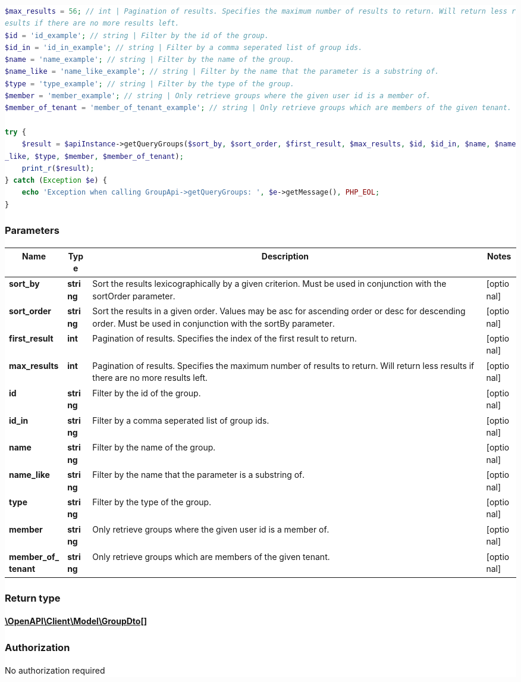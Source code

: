 ```php
$max_results = 56; // int | Pagination of results. Specifies the maximum number of results to return. Will return less results if there are no more results left.
$id = 'id_example'; // string | Filter by the id of the group.
$id_in = 'id_in_example'; // string | Filter by a comma seperated list of group ids.
$name = 'name_example'; // string | Filter by the name of the group.
$name_like = 'name_like_example'; // string | Filter by the name that the parameter is a substring of.
$type = 'type_example'; // string | Filter by the type of the group.
$member = 'member_example'; // string | Only retrieve groups where the given user id is a member of.
$member_of_tenant = 'member_of_tenant_example'; // string | Only retrieve groups which are members of the given tenant.

try {
    $result = $apiInstance->getQueryGroups($sort_by, $sort_order, $first_result, $max_results, $id, $id_in, $name, $name_like, $type, $member, $member_of_tenant);
    print_r($result);
} catch (Exception $e) {
    echo 'Exception when calling GroupApi->getQueryGroups: ', $e->getMessage(), PHP_EOL;
}
```

### Parameters

Name | Type | Description  | Notes
------------- | ------------- | ------------- | -------------
 **sort_by** | **string**| Sort the results lexicographically by a given criterion. Must be used in conjunction with the sortOrder parameter. | [optional]
 **sort_order** | **string**| Sort the results in a given order. Values may be asc for ascending order or desc for descending order. Must be used in conjunction with the sortBy parameter. | [optional]
 **first_result** | **int**| Pagination of results. Specifies the index of the first result to return. | [optional]
 **max_results** | **int**| Pagination of results. Specifies the maximum number of results to return. Will return less results if there are no more results left. | [optional]
 **id** | **string**| Filter by the id of the group. | [optional]
 **id_in** | **string**| Filter by a comma seperated list of group ids. | [optional]
 **name** | **string**| Filter by the name of the group. | [optional]
 **name_like** | **string**| Filter by the name that the parameter is a substring of. | [optional]
 **type** | **string**| Filter by the type of the group. | [optional]
 **member** | **string**| Only retrieve groups where the given user id is a member of. | [optional]
 **member_of_tenant** | **string**| Only retrieve groups which are members of the given tenant. | [optional]

### Return type

[**\OpenAPI\Client\Model\GroupDto[]**](../Model/GroupDto.md)

### Authorization

No authorization required
